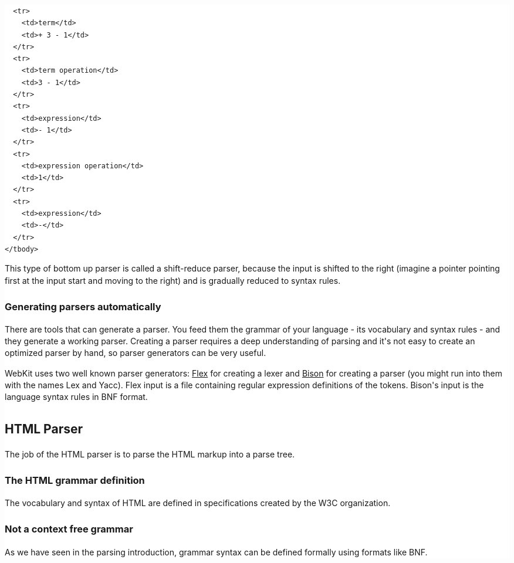       <tr>
        <td>term</td>
        <td>+ 3 - 1</td>
      </tr>
      <tr>
        <td>term operation</td>
        <td>3 - 1</td>
      </tr>
      <tr>
        <td>expression</td>
        <td>- 1</td>
      </tr>
      <tr>
        <td>expression operation</td>
        <td>1</td>
      </tr>
      <tr>
        <td>expression</td>
        <td>-</td>
      </tr>
    </tbody>
  </table>
</div>

This type of bottom up parser is called a shift-reduce parser, because the input is shifted to the right (imagine a pointer pointing first at the input start and moving to the right) and is gradually reduced to syntax rules.

### Generating parsers automatically

There are tools that can generate a parser. You feed them the grammar of your language - its vocabulary and syntax rules - and they generate a working parser.
Creating a parser requires a deep understanding of parsing and it's not easy to create an optimized parser by hand, so parser generators can be very useful.

WebKit uses two well known parser generators: [Flex](http://en.wikipedia.org/wiki/Flex_lexical_analyser) for creating a lexer and [Bison](http://www.gnu.org/software/bison/) for creating a parser (you might run into them with the names Lex and Yacc).
Flex input is a file containing regular expression definitions of the tokens.
Bison's input is the language syntax rules in BNF format.

## HTML Parser

The job of the HTML parser is to parse the HTML markup into a parse tree.

### The HTML grammar definition

The vocabulary and syntax of HTML are defined in specifications created by the W3C organization.

### Not a context free grammar

As we have seen in the parsing introduction, grammar syntax can be defined formally using formats like BNF.
